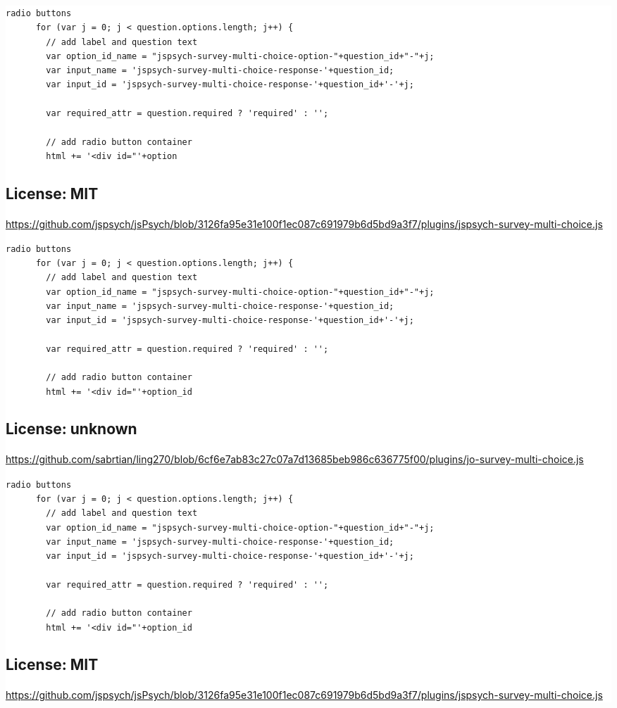 ```
radio buttons
      for (var j = 0; j < question.options.length; j++) {
        // add label and question text
        var option_id_name = "jspsych-survey-multi-choice-option-"+question_id+"-"+j;
        var input_name = 'jspsych-survey-multi-choice-response-'+question_id;
        var input_id = 'jspsych-survey-multi-choice-response-'+question_id+'-'+j;

        var required_attr = question.required ? 'required' : '';

        // add radio button container
        html += '<div id="'+option
```


## License: MIT
https://github.com/jspsych/jsPsych/blob/3126fa95e31e100f1ec087c691979b6d5bd9a3f7/plugins/jspsych-survey-multi-choice.js

```
radio buttons
      for (var j = 0; j < question.options.length; j++) {
        // add label and question text
        var option_id_name = "jspsych-survey-multi-choice-option-"+question_id+"-"+j;
        var input_name = 'jspsych-survey-multi-choice-response-'+question_id;
        var input_id = 'jspsych-survey-multi-choice-response-'+question_id+'-'+j;

        var required_attr = question.required ? 'required' : '';

        // add radio button container
        html += '<div id="'+option_id
```


## License: unknown
https://github.com/sabrtian/ling270/blob/6cf6e7ab83c27c07a7d13685beb986c636775f00/plugins/jo-survey-multi-choice.js

```
radio buttons
      for (var j = 0; j < question.options.length; j++) {
        // add label and question text
        var option_id_name = "jspsych-survey-multi-choice-option-"+question_id+"-"+j;
        var input_name = 'jspsych-survey-multi-choice-response-'+question_id;
        var input_id = 'jspsych-survey-multi-choice-response-'+question_id+'-'+j;

        var required_attr = question.required ? 'required' : '';

        // add radio button container
        html += '<div id="'+option_id
```


## License: MIT
https://github.com/jspsych/jsPsych/blob/3126fa95e31e100f1ec087c691979b6d5bd9a3f7/plugins/jspsych-survey-multi-choice.js

